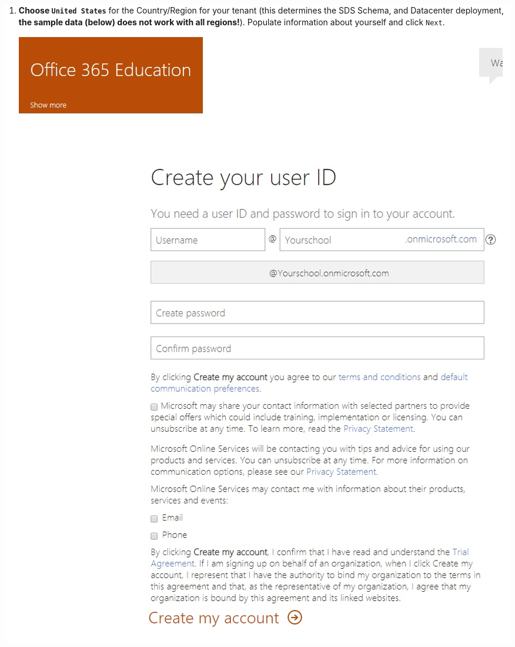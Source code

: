 1. **Choose `United States`** for the Country/Region for your tenant (this determines the SDS Schema, and Datacenter deployment, **the sample data (below) does not work with all regions!**). Populate information about yourself and click `Next`.

    ![image](./media/2018-06-27-16-37-00.jpg)
